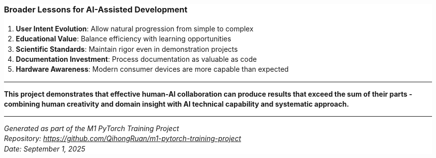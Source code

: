 ### **Broader Lessons for AI-Assisted Development**
1. **User Intent Evolution**: Allow natural progression from simple to complex
2. **Educational Value**: Balance efficiency with learning opportunities  
3. **Scientific Standards**: Maintain rigor even in demonstration projects
4. **Documentation Investment**: Process documentation as valuable as code
5. **Hardware Awareness**: Modern consumer devices are more capable than expected

---

**This project demonstrates that effective human-AI collaboration can produce results that exceed the sum of their parts - combining human creativity and domain insight with AI technical capability and systematic approach.**

---

*Generated as part of the M1 PyTorch Training Project*  
*Repository: https://github.com/QihongRuan/m1-pytorch-training-project*  
*Date: September 1, 2025*